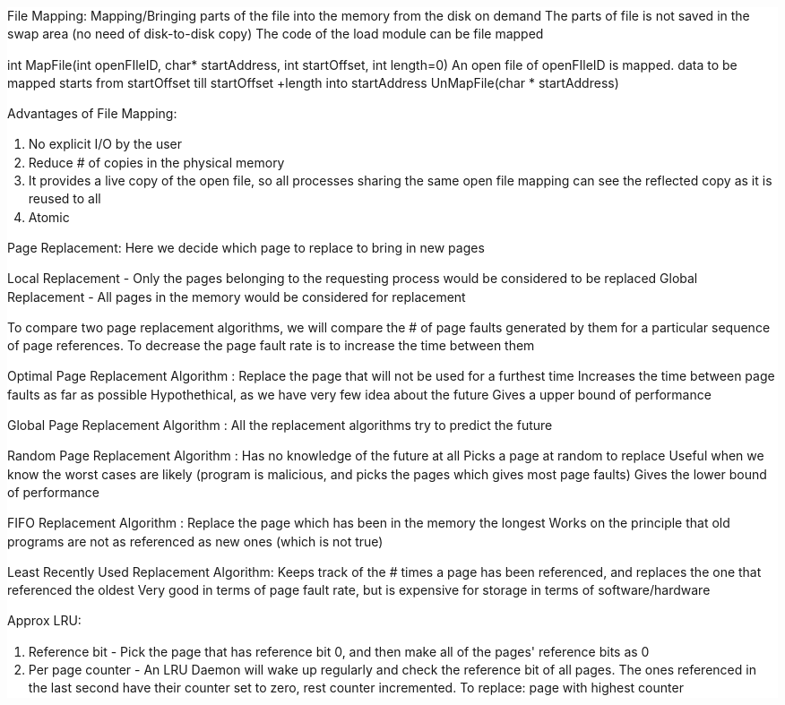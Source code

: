 File Mapping:
Mapping/Bringing parts of the file into the memory from the disk on demand 
The parts of file is not saved in the swap area (no need of disk-to-disk copy)
The code of the load module can be file mapped

int MapFile(int openFIleID, char\* startAddress, int startOffset, int length=0)
	An open file of openFIleID is mapped.
	data to be mapped starts from startOffset  till startOffset +length into startAddress
UnMapFile(char \* startAddress)

Advantages of File Mapping:
1. No explicit I/O by the user
2. Reduce # of copies in the physical memory
3. It provides a live copy of the open file, so all processes sharing the same open file mapping can see the reflected copy as it is reused to all
4. Atomic 

Page Replacement:
Here we decide which page to replace to bring in new pages

Local Replacement - Only the pages belonging to the requesting process would be considered to be replaced 
Global Replacement - All pages in the memory would be considered for replacement

To compare two page replacement algorithms, we will compare the # of page faults generated by them for a particular sequence of page references.
To decrease the page fault rate is to increase the time between them

Optimal Page Replacement Algorithm :
Replace the page that will not be used for a furthest time
Increases the time between page faults as far as possible 
Hypothethical, as we have very few idea about the future
Gives a upper bound of performance

Global Page Replacement Algorithm :
All the replacement algorithms try to predict the future

Random Page Replacement Algorithm :
Has no knowledge of the future at all
Picks a page at random to replace
Useful when we know the worst cases are likely (program is malicious, and picks the pages which gives most page faults)
Gives the lower bound of performance

FIFO Replacement Algorithm :
Replace the page which has been in the memory the longest
Works on the principle that old programs are not as referenced as new ones (which is not true)

Least Recently Used Replacement Algorithm:
Keeps track of the # times a page has been referenced, and replaces the one that referenced the oldest
Very good in terms of page fault rate, but is expensive for storage in terms of software/hardware

Approx LRU:
1. Reference bit -
	Pick the page that has reference bit 0, and then make all of the pages' reference bits as 0
2. Per page counter -
	An LRU Daemon will wake up regularly and check the reference bit of all pages.
	The ones referenced in the last second have their counter set to zero, rest counter incremented.
	To replace: page with highest counter
